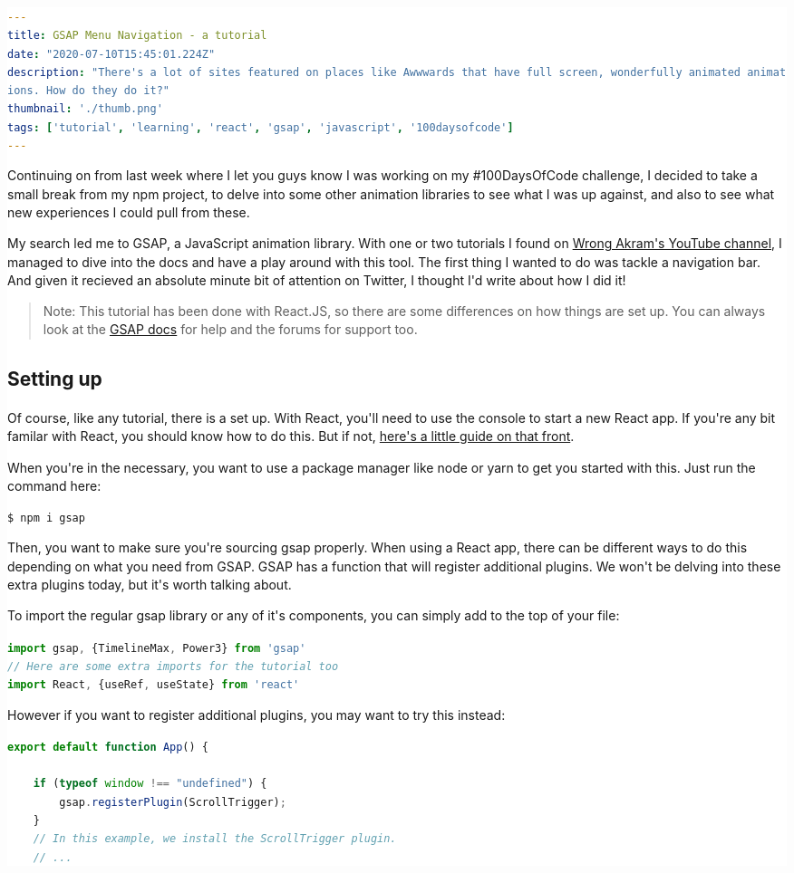 ```yaml
---
title: GSAP Menu Navigation - a tutorial
date: "2020-07-10T15:45:01.224Z"
description: "There's a lot of sites featured on places like Awwwards that have full screen, wonderfully animated animations. How do they do it?"
thumbnail: './thumb.png'
tags: ['tutorial', 'learning', 'react', 'gsap', 'javascript', '100daysofcode']
---
```


Continuing on from last week where I let you guys know I was working on my #100DaysOfCode challenge, I decided to take a small break from my npm project, to delve into some other animation libraries to see what I was up against, and also to see what new experiences I could pull from these.

My search led me to GSAP, a JavaScript animation library. With one or two tutorials I found on [Wrong Akram's YouTube channel](https://www.youtube.com/c/WrongAkram/playlists), I managed to dive into the docs and have a play around with this tool. The first thing I wanted to do was tackle a navigation bar. And given it recieved an absolute minute bit of attention on Twitter, I thought I'd write about how I did it!

> Note: This tutorial has been done with React.JS, so there are some differences on how things are set up. You can always look at the [GSAP docs](https://greensock.com/docs/v3/GSAP/) for help and the forums for support too.

## Setting up

Of course, like any tutorial, there is a set up. With React, you'll need to use the console to start a new React app. If you're any bit familar with React, you should know how to do this. But if not, [here's a little guide on that front](https://create-react-app.dev/docs/getting-started/).

When you're in the necessary, you want to use a package manager like node or yarn to get you started with this. Just run the command here:

```bash
$ npm i gsap
```

Then, you want to make sure you're sourcing gsap properly. When using a React app, there can be different ways to do this depending on what you need from GSAP. GSAP has a function that will register additional plugins. We won't be delving into these extra plugins today, but it's worth talking about.

To import the regular gsap library or any of it's components, you can simply add to the top of your file:

```js
import gsap, {TimelineMax, Power3} from 'gsap'
// Here are some extra imports for the tutorial too
import React, {useRef, useState} from 'react'
```

However if you want to register additional plugins, you may want to try this instead:

```js
export default function App() {
    
    if (typeof window !== "undefined") {
        gsap.registerPlugin(ScrollTrigger); 
    }
    // In this example, we install the ScrollTrigger plugin.
    // ...
```
